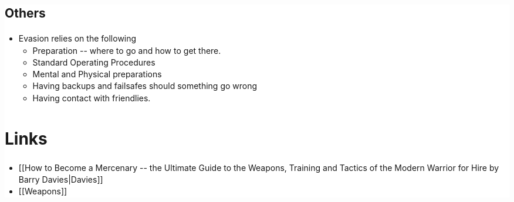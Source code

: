 ## Others
* Evasion relies on the following
	* Preparation -- where to go and how to get there.
	* Standard Operating Procedures
	* Mental and Physical preparations
	* Having backups and failsafes should something go wrong 
	* Having contact with friendlies. 
# Links 
* [[How to Become a Mercenary -- the Ultimate Guide to the Weapons, Training and Tactics of the Modern Warrior for Hire by Barry Davies|Davies]] 
* [[Weapons]]